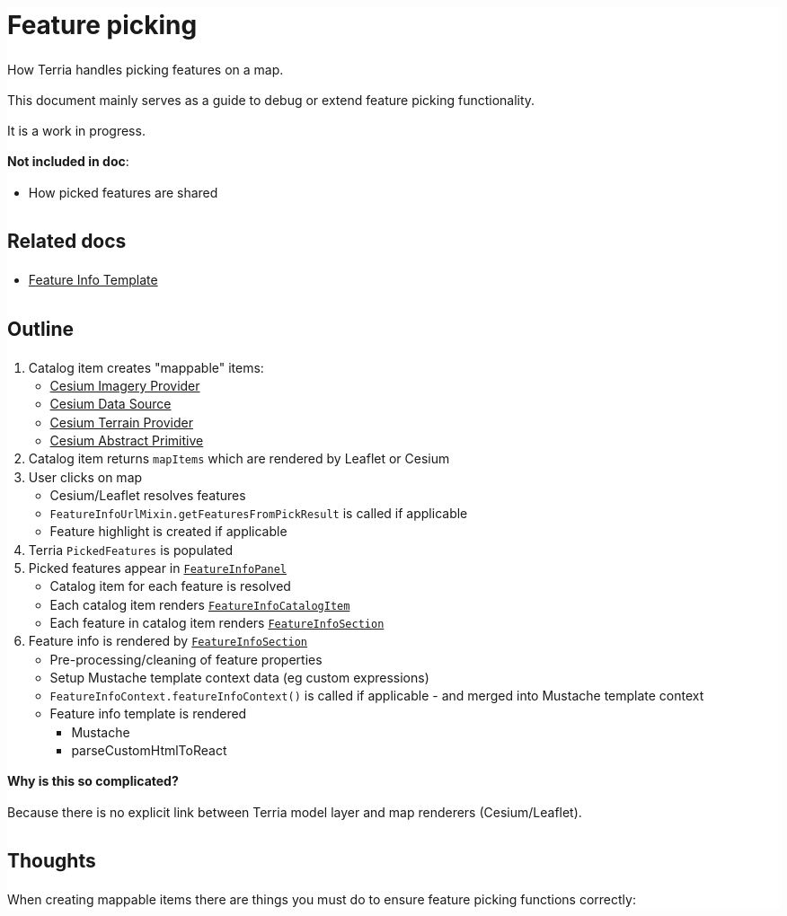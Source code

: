# Feature picking

How Terria handles picking features on a map.

This document mainly serves as a guide to debug or extend feature picking functionality.

It is a work in progress.

**Not included in doc**:

-   How picked features are shared

## Related docs

-   [Feature Info Template](../../doc/connecting-to-data/customizing-data-appearance/feature-info-template.md)

## Outline

1. Catalog item creates "mappable" items:
    - [Cesium Imagery Provider](https://cesium.com/learn/cesiumjs/ref-doc/ImageryProvider.html)
    - [Cesium Data Source](https://cesium.com/learn/cesiumjs/ref-doc/DataSource.html)
    - [Cesium Terrain Provider](https://cesium.com/learn/cesiumjs/ref-doc/TerrainProvider.html)
    - [Cesium Abstract Primitive](https://cesium.com/learn/cesiumjs/ref-doc/Primitive.html)
1. Catalog item returns `mapItems` which are rendered by Leaflet or Cesium
1. User clicks on map
    - Cesium/Leaflet resolves features
    - `FeatureInfoUrlMixin.getFeaturesFromPickResult` is called if applicable
    - Feature highlight is created if applicable
1. Terria `PickedFeatures` is populated
1. Picked features appear in [`FeatureInfoPanel`](#featureinfopanel)
    - Catalog item for each feature is resolved
    - Each catalog item renders [`FeatureInfoCatalogItem`](#featureinfocatalogitem)
    - Each feature in catalog item renders [`FeatureInfoSection`](#featureinfosection)
1. Feature info is rendered by [`FeatureInfoSection`](#featureinfosection)
    - Pre-processing/cleaning of feature properties
    - Setup Mustache template context data (eg custom expressions)
    - `FeatureInfoContext.featureInfoContext()` is called if applicable - and merged into Mustache template context
    - Feature info template is rendered
        - Mustache
        - parseCustomHtmlToReact

**Why is this so complicated?**

Because there is no explicit link between Terria model layer and map renderers (Cesium/Leaflet).

## Thoughts

When creating mappable items there are things you must do to ensure feature picking functions correctly:
